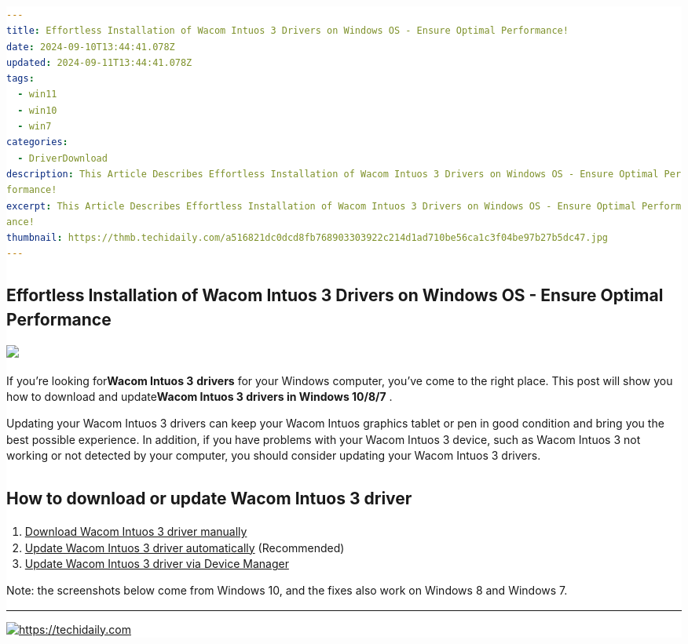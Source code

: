 ```yaml
---
title: Effortless Installation of Wacom Intuos 3 Drivers on Windows OS - Ensure Optimal Performance!
date: 2024-09-10T13:44:41.078Z
updated: 2024-09-11T13:44:41.078Z
tags:
  - win11
  - win10
  - win7
categories:
  - DriverDownload
description: This Article Describes Effortless Installation of Wacom Intuos 3 Drivers on Windows OS - Ensure Optimal Performance!
excerpt: This Article Describes Effortless Installation of Wacom Intuos 3 Drivers on Windows OS - Ensure Optimal Performance!
thumbnail: https://thmb.techidaily.com/a516821dc0dcd8fb768903303922c214d1ad710be56ca1c3f04be97b27b5dc47.jpg
---
```


## Effortless Installation of Wacom Intuos 3 Drivers on Windows OS - Ensure Optimal Performance

![](https://images.drivereasy.com/wp-content/uploads/2018/07/img_5b42d8220eb99.jpg)

 If you’re looking for**Wacom Intuos 3** **drivers** for your Windows computer, you’ve come to the right place. This post will show you how to download and update**Wacom Intuos 3 drivers in Windows 10/8/7** .

 Updating your Wacom Intuos 3 drivers can keep your Wacom Intuos graphics tablet or pen in good condition and bring you the best possible experience. In addition, if you have problems with your Wacom Intuos 3 device, such as Wacom Intuos 3 not working or not detected by your computer, you should consider updating your Wacom Intuos 3 drivers.

## How to download or update Wacom Intuos 3 driver

1. [Download Wacom Intuos 3 driver manually](https://tools.techidaily.com/drivereasy/download/)
2. [Update Wacom Intuos 3 driver automatically](https://tools.techidaily.com/drivereasy/download/) (Recommended)
3. [Update Wacom Intuos 3 driver via Device Manager](https://tools.techidaily.com/drivereasy/download/)

 Note: the screenshots below come from Windows 10, and the fixes also work on Windows 8 and Windows 7.

---






<a href="https://ephamedtechinc.pxf.io/c/5597632/2137213/26400" target="_top" id="2137213">
  <img src="//a.impactradius-go.com/display-ad/26400-2137213" border="0" alt="https://techidaily.com" width="728" height="90"/>
</a>
<img height="0" width="0" src="https://ephamedtechinc.pxf.io/i/5597632/2137213/26400" style="position:absolute;visibility:hidden;" border="0" />
